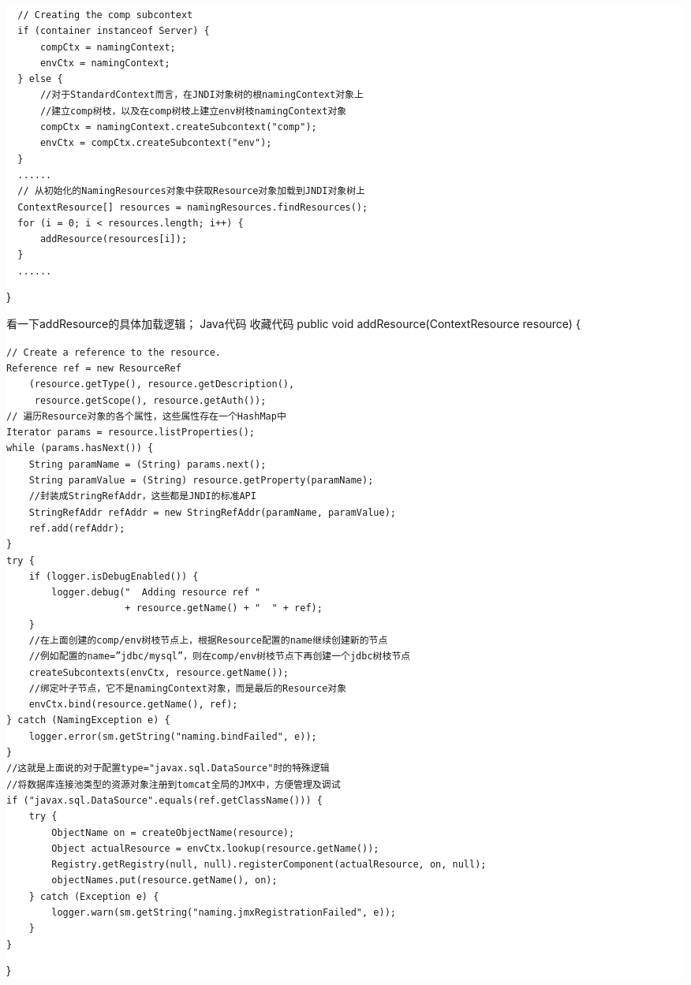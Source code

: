       // Creating the comp subcontext  
      if (container instanceof Server) {  
          compCtx = namingContext;  
          envCtx = namingContext;  
      } else {  
          //对于StandardContext而言，在JNDI对象树的根namingContext对象上  
          //建立comp树枝，以及在comp树枝上建立env树枝namingContext对象  
          compCtx = namingContext.createSubcontext("comp");  
          envCtx = compCtx.createSubcontext("env");  
      }  
      ......  
      // 从初始化的NamingResources对象中获取Resource对象加载到JNDI对象树上  
      ContextResource[] resources = namingResources.findResources();  
      for (i = 0; i < resources.length; i++) {  
          addResource(resources[i]);  
      }        
      ......  
  }  

看一下addResource的具体加载逻辑； 
Java代码  收藏代码
public void addResource(ContextResource resource) {  
  
    // Create a reference to the resource.  
    Reference ref = new ResourceRef  
        (resource.getType(), resource.getDescription(),  
         resource.getScope(), resource.getAuth());  
    // 遍历Resource对象的各个属性，这些属性存在一个HashMap中  
    Iterator params = resource.listProperties();  
    while (params.hasNext()) {  
        String paramName = (String) params.next();  
        String paramValue = (String) resource.getProperty(paramName);  
        //封装成StringRefAddr，这些都是JNDI的标准API  
        StringRefAddr refAddr = new StringRefAddr(paramName, paramValue);  
        ref.add(refAddr);  
    }  
    try {  
        if (logger.isDebugEnabled()) {  
            logger.debug("  Adding resource ref "   
                         + resource.getName() + "  " + ref);  
        }  
        //在上面创建的comp/env树枝节点上，根据Resource配置的name继续创建新的节点  
        //例如配置的name=”jdbc/mysql”，则在comp/env树枝节点下再创建一个jdbc树枝节点  
        createSubcontexts(envCtx, resource.getName());  
        //绑定叶子节点，它不是namingContext对象，而是最后的Resource对象  
        envCtx.bind(resource.getName(), ref);  
    } catch (NamingException e) {  
        logger.error(sm.getString("naming.bindFailed", e));  
    }  
    //这就是上面说的对于配置type="javax.sql.DataSource"时的特殊逻辑  
    //将数据库连接池类型的资源对象注册到tomcat全局的JMX中，方便管理及调试  
    if ("javax.sql.DataSource".equals(ref.getClassName())) {  
        try {  
            ObjectName on = createObjectName(resource);  
            Object actualResource = envCtx.lookup(resource.getName());  
            Registry.getRegistry(null, null).registerComponent(actualResource, on, null);  
            objectNames.put(resource.getName(), on);  
        } catch (Exception e) {  
            logger.warn(sm.getString("naming.jmxRegistrationFailed", e));  
        }  
    }      
}  
